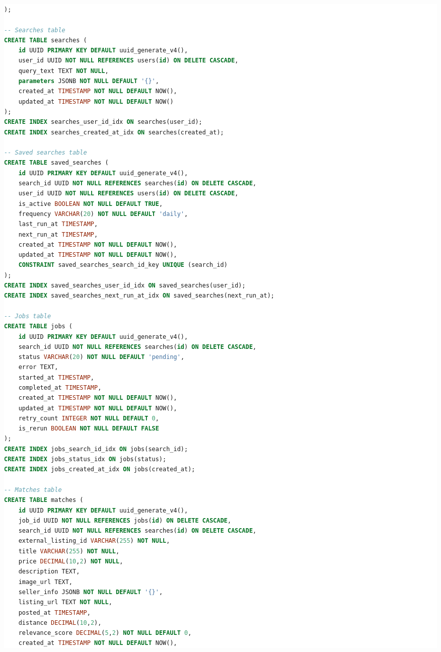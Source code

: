 ```sql
);

-- Searches table
CREATE TABLE searches (
    id UUID PRIMARY KEY DEFAULT uuid_generate_v4(),
    user_id UUID NOT NULL REFERENCES users(id) ON DELETE CASCADE,
    query_text TEXT NOT NULL,
    parameters JSONB NOT NULL DEFAULT '{}',
    created_at TIMESTAMP NOT NULL DEFAULT NOW(),
    updated_at TIMESTAMP NOT NULL DEFAULT NOW()
);
CREATE INDEX searches_user_id_idx ON searches(user_id);
CREATE INDEX searches_created_at_idx ON searches(created_at);

-- Saved searches table
CREATE TABLE saved_searches (
    id UUID PRIMARY KEY DEFAULT uuid_generate_v4(),
    search_id UUID NOT NULL REFERENCES searches(id) ON DELETE CASCADE,
    user_id UUID NOT NULL REFERENCES users(id) ON DELETE CASCADE,
    is_active BOOLEAN NOT NULL DEFAULT TRUE,
    frequency VARCHAR(20) NOT NULL DEFAULT 'daily',
    last_run_at TIMESTAMP,
    next_run_at TIMESTAMP,
    created_at TIMESTAMP NOT NULL DEFAULT NOW(),
    updated_at TIMESTAMP NOT NULL DEFAULT NOW(),
    CONSTRAINT saved_searches_search_id_key UNIQUE (search_id)
);
CREATE INDEX saved_searches_user_id_idx ON saved_searches(user_id);
CREATE INDEX saved_searches_next_run_at_idx ON saved_searches(next_run_at);

-- Jobs table
CREATE TABLE jobs (
    id UUID PRIMARY KEY DEFAULT uuid_generate_v4(),
    search_id UUID NOT NULL REFERENCES searches(id) ON DELETE CASCADE,
    status VARCHAR(20) NOT NULL DEFAULT 'pending',
    error TEXT,
    started_at TIMESTAMP,
    completed_at TIMESTAMP,
    created_at TIMESTAMP NOT NULL DEFAULT NOW(),
    updated_at TIMESTAMP NOT NULL DEFAULT NOW(),
    retry_count INTEGER NOT NULL DEFAULT 0,
    is_rerun BOOLEAN NOT NULL DEFAULT FALSE
);
CREATE INDEX jobs_search_id_idx ON jobs(search_id);
CREATE INDEX jobs_status_idx ON jobs(status);
CREATE INDEX jobs_created_at_idx ON jobs(created_at);

-- Matches table
CREATE TABLE matches (
    id UUID PRIMARY KEY DEFAULT uuid_generate_v4(),
    job_id UUID NOT NULL REFERENCES jobs(id) ON DELETE CASCADE,
    search_id UUID NOT NULL REFERENCES searches(id) ON DELETE CASCADE,
    external_listing_id VARCHAR(255) NOT NULL,
    title VARCHAR(255) NOT NULL,
    price DECIMAL(10,2) NOT NULL,
    description TEXT,
    image_url TEXT,
    seller_info JSONB NOT NULL DEFAULT '{}',
    listing_url TEXT NOT NULL,
    posted_at TIMESTAMP,
    distance DECIMAL(10,2),
    relevance_score DECIMAL(5,2) NOT NULL DEFAULT 0,
    created_at TIMESTAMP NOT NULL DEFAULT NOW(),
```